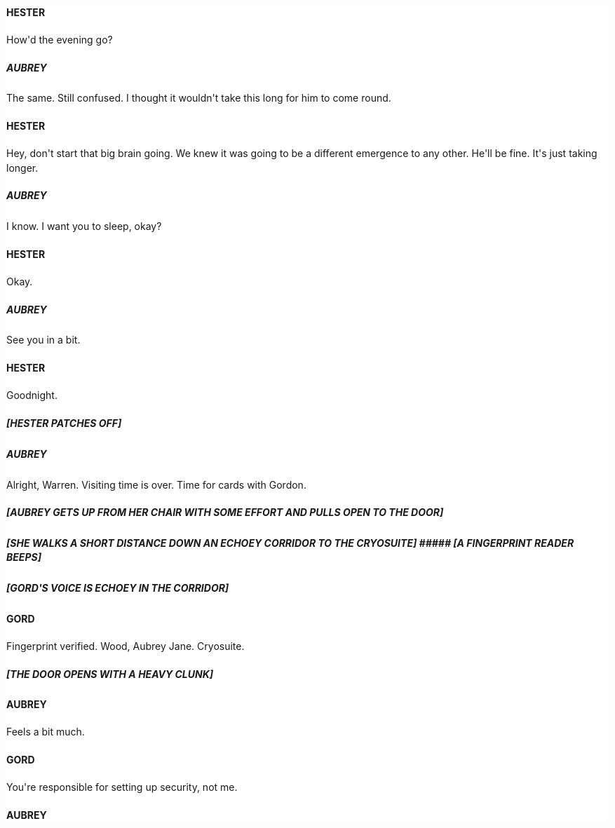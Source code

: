 #### HESTER

How'd the evening go?

##### AUBREY

The same. Still confused. I thought it wouldn't take this long for him to come round.  

#### HESTER

Hey, don't start that big brain going. We knew it was going to be a different emergence to any other. He'll be fine. It's just taking longer. 

##### AUBREY

I know. I want you to sleep, okay? 

#### HESTER

Okay.

##### AUBREY

See you in a bit.

#### HESTER

Goodnight.

##### [HESTER PATCHES OFF]

##### AUBREY

Alright, Warren. Visiting time is over. Time for cards with Gordon.  

##### [AUBREY GETS UP FROM HER CHAIR WITH SOME EFFORT AND PULLS OPEN TO THE DOOR]
##### [SHE WALKS A SHORT DISTANCE DOWN AN ECHOEY CORRIDOR TO THE CRYOSUITE] ##### [A FINGERPRINT READER BEEPS]
##### [GORD'S VOICE IS ECHOEY IN THE CORRIDOR]

#### GORD

Fingerprint verified. Wood, Aubrey Jane. Cryosuite.  

##### [THE DOOR OPENS WITH A HEAVY CLUNK]

#### AUBREY

Feels a bit much. 

#### GORD

You're responsible for setting up security, not me.  

#### AUBREY
